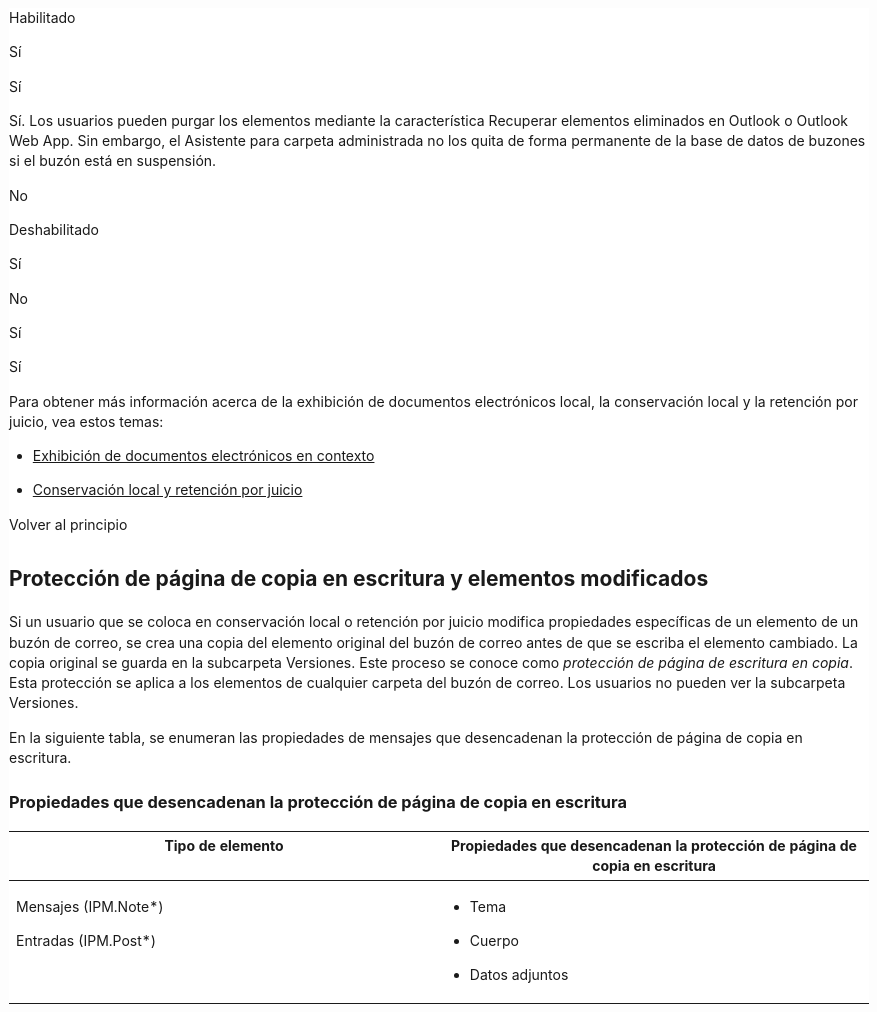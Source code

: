 <tr class="odd">
<td><p>Habilitado</p></td>
<td><p>Sí</p></td>
<td><p>Sí</p></td>
<td><p>Sí. Los usuarios pueden purgar los elementos mediante la característica Recuperar elementos eliminados en Outlook o Outlook Web App. Sin embargo, el Asistente para carpeta administrada no los quita de forma permanente de la base de datos de buzones si el buzón está en suspensión.</p></td>
<td><p>No</p></td>
</tr>
<tr class="even">
<td><p>Deshabilitado</p></td>
<td><p>Sí</p></td>
<td><p>No</p></td>
<td><p>Sí</p></td>
<td><p>Sí</p></td>
</tr>
</tbody>
</table>


Para obtener más información acerca de la exhibición de documentos electrónicos local, la conservación local y la retención por juicio, vea estos temas:

  - [Exhibición de documentos electrónicos en contexto](https://docs.microsoft.com/es-es/exchange/security-and-compliance/data-loss-prevention/integrate-sensitive-information-rules)

  - [Conservación local y retención por juicio](https://docs.microsoft.com/es-es/exchange/security-and-compliance/in-place-and-litigation-holds)

Volver al principio

## Protección de página de copia en escritura y elementos modificados

Si un usuario que se coloca en conservación local o retención por juicio modifica propiedades específicas de un elemento de un buzón de correo, se crea una copia del elemento original del buzón de correo antes de que se escriba el elemento cambiado. La copia original se guarda en la subcarpeta Versiones. Este proceso se conoce como *protección de página de escritura en copia*. Esta protección se aplica a los elementos de cualquier carpeta del buzón de correo. Los usuarios no pueden ver la subcarpeta Versiones.

En la siguiente tabla, se enumeran las propiedades de mensajes que desencadenan la protección de página de copia en escritura.

### Propiedades que desencadenan la protección de página de copia en escritura

<table>
<colgroup>
<col style="width: 50%" />
<col style="width: 50%" />
</colgroup>
<thead>
<tr class="header">
<th>Tipo de elemento</th>
<th>Propiedades que desencadenan la protección de página de copia en escritura</th>
</tr>
</thead>
<tbody>
<tr class="odd">
<td><p>Mensajes (IPM.Note*)</p>
<p>Entradas (IPM.Post*)</p></td>
<td><ul>
<li><p>Tema</p></li>
<li><p>Cuerpo</p></li>
<li><p>Datos adjuntos</p></li>